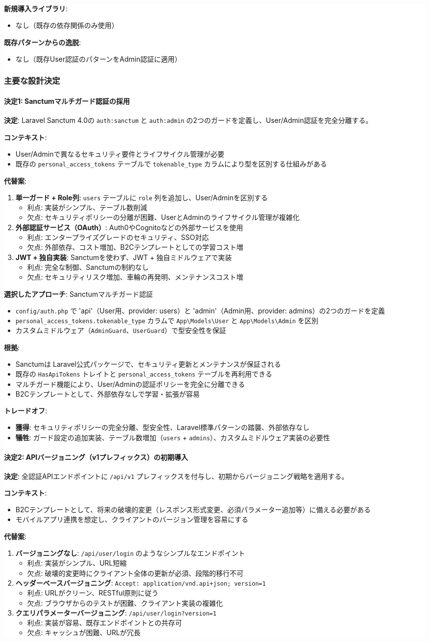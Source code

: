 **新規導入ライブラリ**:
- なし（既存の依存関係のみ使用）

**既存パターンからの逸脱**:
- なし（既存User認証のパターンをAdmin認証に適用）

### 主要な設計決定

#### 決定1: Sanctumマルチガード認証の採用

**決定**: Laravel Sanctum 4.0の `auth:sanctum` と `auth:admin` の2つのガードを定義し、User/Admin認証を完全分離する。

**コンテキスト**:
- User/Adminで異なるセキュリティ要件とライフサイクル管理が必要
- 既存の `personal_access_tokens` テーブルで `tokenable_type` カラムにより型を区別する仕組みがある

**代替案**:
1. **単一ガード + Role列**: `users` テーブルに `role` 列を追加し、User/Adminを区別する
   - 利点: 実装がシンプル、テーブル数削減
   - 欠点: セキュリティポリシーの分離が困難、UserとAdminのライフサイクル管理が複雑化
2. **外部認証サービス（OAuth）**: Auth0やCognitoなどの外部サービスを使用
   - 利点: エンタープライズグレードのセキュリティ、SSO対応
   - 欠点: 外部依存、コスト増加、B2Cテンプレートとしての学習コスト増
3. **JWT + 独自実装**: Sanctumを使わず、JWT + 独自ミドルウェアで実装
   - 利点: 完全な制御、Sanctumの制約なし
   - 欠点: セキュリティリスク増加、車輪の再発明、メンテナンスコスト増

**選択したアプローチ**: Sanctumマルチガード認証
- `config/auth.php` で 'api'（User用、provider: users）と 'admin'（Admin用、provider: admins）の2つのガードを定義
- `personal_access_tokens.tokenable_type` カラムで `App\Models\User` と `App\Models\Admin` を区別
- カスタムミドルウェア（`AdminGuard`、`UserGuard`）で型安全性を保証

**根拠**:
- Sanctumは Laravel公式パッケージで、セキュリティ更新とメンテナンスが保証される
- 既存の `HasApiTokens` トレイトと `personal_access_tokens` テーブルを再利用できる
- マルチガード機能により、User/Adminの認証ポリシーを完全に分離できる
- B2Cテンプレートとして、外部依存なしで学習・拡張が容易

**トレードオフ**:
- **獲得**: セキュリティポリシーの完全分離、型安全性、Laravel標準パターンの踏襲、外部依存なし
- **犠牲**: ガード設定の追加実装、テーブル数増加（`users` + `admins`）、カスタムミドルウェア実装の必要性

#### 決定2: APIバージョニング（v1プレフィックス）の初期導入

**決定**: 全認証APIエンドポイントに `/api/v1` プレフィックスを付与し、初期からバージョニング戦略を適用する。

**コンテキスト**:
- B2Cテンプレートとして、将来の破壊的変更（レスポンス形式変更、必須パラメーター追加等）に備える必要がある
- モバイルアプリ連携を想定し、クライアントのバージョン管理を容易にする

**代替案**:
1. **バージョニングなし**: `/api/user/login` のようなシンプルなエンドポイント
   - 利点: 実装がシンプル、URL短縮
   - 欠点: 破壊的変更時にクライアント全体の更新が必須、段階的移行不可
2. **ヘッダーベースバージョニング**: `Accept: application/vnd.api+json; version=1`
   - 利点: URLがクリーン、RESTful原則に従う
   - 欠点: ブラウザからのテストが困難、クライアント実装の複雑化
3. **クエリパラメーターバージョニング**: `/api/user/login?version=1`
   - 利点: 実装が容易、既存エンドポイントとの共存可
   - 欠点: キャッシュが困難、URLが冗長

